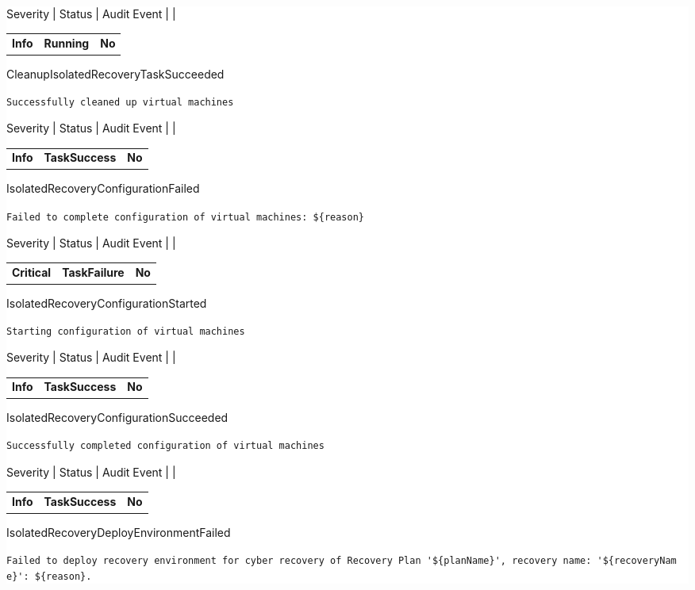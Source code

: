 Severity | Status | Audit Event | |

|          |             |        |
| -------- | ----------- | ------ |
| **Info** | **Running** | **No** |

CleanupIsolatedRecoveryTaskSucceeded

```text
Successfully cleaned up virtual machines
```

Severity | Status | Audit Event | |

|          |                 |        |
| -------- | --------------- | ------ |
| **Info** | **TaskSuccess** | **No** |

IsolatedRecoveryConfigurationFailed

```text
Failed to complete configuration of virtual machines: ${reason}
```

Severity | Status | Audit Event | |

|              |                 |        |
| ------------ | --------------- | ------ |
| **Critical** | **TaskFailure** | **No** |

IsolatedRecoveryConfigurationStarted

```text
Starting configuration of virtual machines
```

Severity | Status | Audit Event | |

|          |                 |        |
| -------- | --------------- | ------ |
| **Info** | **TaskSuccess** | **No** |

IsolatedRecoveryConfigurationSucceeded

```text
Successfully completed configuration of virtual machines
```

Severity | Status | Audit Event | |

|          |                 |        |
| -------- | --------------- | ------ |
| **Info** | **TaskSuccess** | **No** |

IsolatedRecoveryDeployEnvironmentFailed

```text
Failed to deploy recovery environment for cyber recovery of Recovery Plan '${planName}', recovery name: '${recoveryName}': ${reason}.
```
